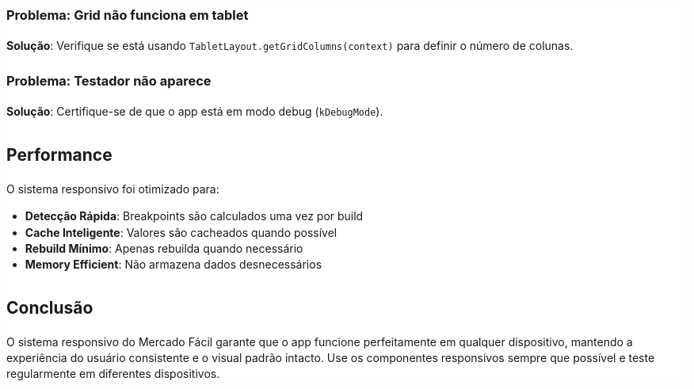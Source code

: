 ### Problema: Grid não funciona em tablet

**Solução**: Verifique se está usando `TabletLayout.getGridColumns(context)` para definir o número de colunas.

### Problema: Testador não aparece

**Solução**: Certifique-se de que o app está em modo debug (`kDebugMode`).

## Performance

O sistema responsivo foi otimizado para:

- **Detecção Rápida**: Breakpoints são calculados uma vez por build
- **Cache Inteligente**: Valores são cacheados quando possível
- **Rebuild Mínimo**: Apenas rebuilda quando necessário
- **Memory Efficient**: Não armazena dados desnecessários

## Conclusão

O sistema responsivo do Mercado Fácil garante que o app funcione perfeitamente em qualquer dispositivo, mantendo a experiência do usuário consistente e o visual padrão intacto. Use os componentes responsivos sempre que possível e teste regularmente em diferentes dispositivos.
